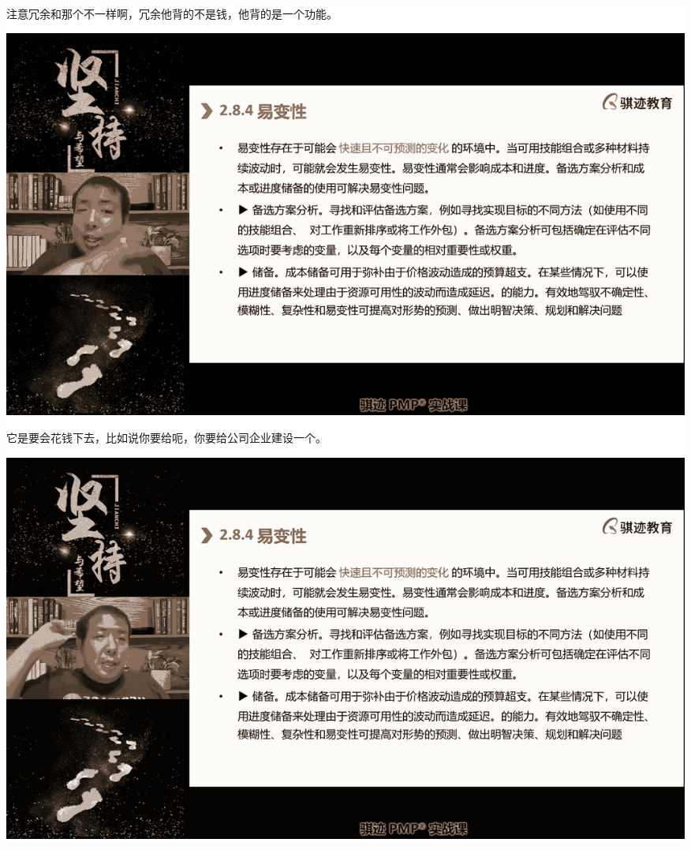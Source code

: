 注意冗余和那个不一样啊，冗余他背的不是钱，他背的是一个功能。

![](img/4ea0c0ca0aba7ad9ba6272d09f602de8_281.png)

它是要会花钱下去，比如说你要给呃，你要给公司企业建设一个。

![](img/4ea0c0ca0aba7ad9ba6272d09f602de8_283.png)
